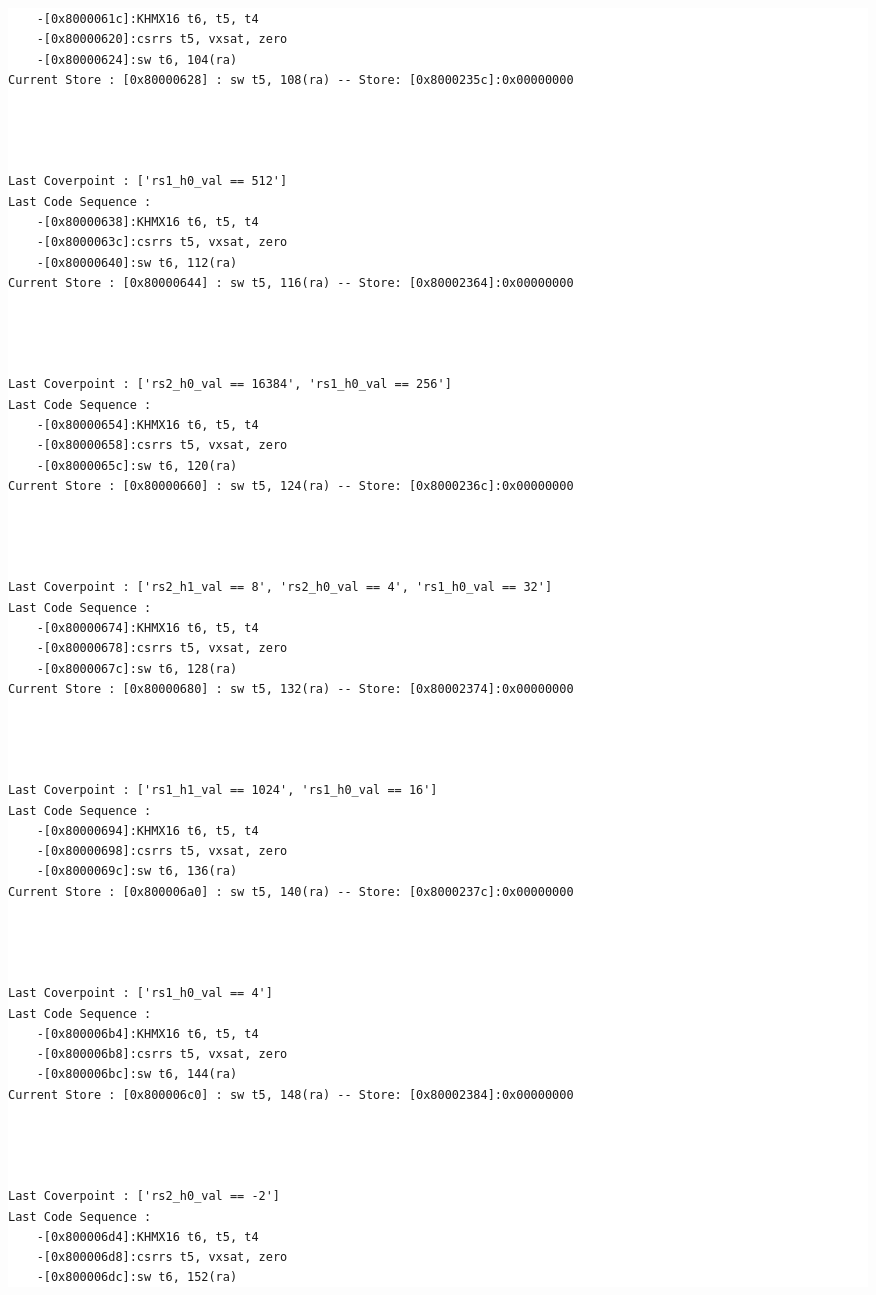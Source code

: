 ```
	-[0x8000061c]:KHMX16 t6, t5, t4
	-[0x80000620]:csrrs t5, vxsat, zero
	-[0x80000624]:sw t6, 104(ra)
Current Store : [0x80000628] : sw t5, 108(ra) -- Store: [0x8000235c]:0x00000000




Last Coverpoint : ['rs1_h0_val == 512']
Last Code Sequence : 
	-[0x80000638]:KHMX16 t6, t5, t4
	-[0x8000063c]:csrrs t5, vxsat, zero
	-[0x80000640]:sw t6, 112(ra)
Current Store : [0x80000644] : sw t5, 116(ra) -- Store: [0x80002364]:0x00000000




Last Coverpoint : ['rs2_h0_val == 16384', 'rs1_h0_val == 256']
Last Code Sequence : 
	-[0x80000654]:KHMX16 t6, t5, t4
	-[0x80000658]:csrrs t5, vxsat, zero
	-[0x8000065c]:sw t6, 120(ra)
Current Store : [0x80000660] : sw t5, 124(ra) -- Store: [0x8000236c]:0x00000000




Last Coverpoint : ['rs2_h1_val == 8', 'rs2_h0_val == 4', 'rs1_h0_val == 32']
Last Code Sequence : 
	-[0x80000674]:KHMX16 t6, t5, t4
	-[0x80000678]:csrrs t5, vxsat, zero
	-[0x8000067c]:sw t6, 128(ra)
Current Store : [0x80000680] : sw t5, 132(ra) -- Store: [0x80002374]:0x00000000




Last Coverpoint : ['rs1_h1_val == 1024', 'rs1_h0_val == 16']
Last Code Sequence : 
	-[0x80000694]:KHMX16 t6, t5, t4
	-[0x80000698]:csrrs t5, vxsat, zero
	-[0x8000069c]:sw t6, 136(ra)
Current Store : [0x800006a0] : sw t5, 140(ra) -- Store: [0x8000237c]:0x00000000




Last Coverpoint : ['rs1_h0_val == 4']
Last Code Sequence : 
	-[0x800006b4]:KHMX16 t6, t5, t4
	-[0x800006b8]:csrrs t5, vxsat, zero
	-[0x800006bc]:sw t6, 144(ra)
Current Store : [0x800006c0] : sw t5, 148(ra) -- Store: [0x80002384]:0x00000000




Last Coverpoint : ['rs2_h0_val == -2']
Last Code Sequence : 
	-[0x800006d4]:KHMX16 t6, t5, t4
	-[0x800006d8]:csrrs t5, vxsat, zero
	-[0x800006dc]:sw t6, 152(ra)
```